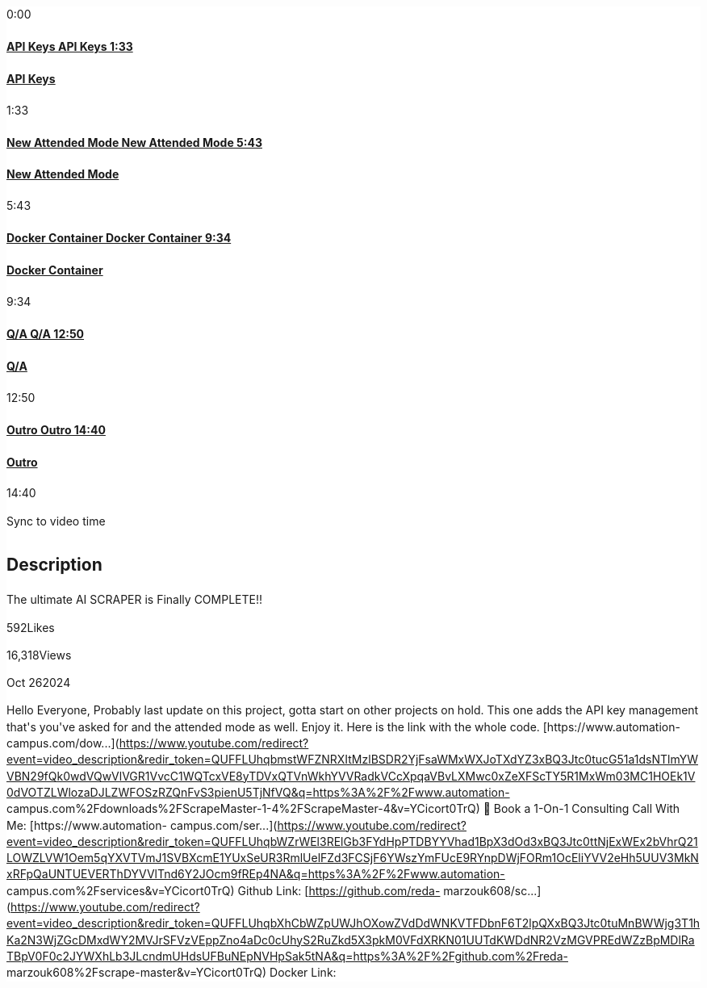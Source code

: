 0:00

#### [API Keys API Keys 1:33 ](/watch?v=YCicort0TrQ&t=93s)

#### [API Keys ](/watch?v=YCicort0TrQ&t=93s)

1:33

#### [New Attended Mode New Attended Mode 5:43 ](/watch?v=YCicort0TrQ&t=343s)

#### [New Attended Mode ](/watch?v=YCicort0TrQ&t=343s)

5:43

#### [Docker Container Docker Container 9:34 ](/watch?v=YCicort0TrQ&t=574s)

#### [Docker Container ](/watch?v=YCicort0TrQ&t=574s)

9:34

#### [Q/A Q/A 12:50 ](/watch?v=YCicort0TrQ&t=770s)

#### [Q/A ](/watch?v=YCicort0TrQ&t=770s)

12:50

#### [Outro Outro 14:40 ](/watch?v=YCicort0TrQ&t=880s)

#### [Outro ](/watch?v=YCicort0TrQ&t=880s)

14:40

Sync to video time

##  Description

The ultimate AI SCRAPER is Finally COMPLETE!!

592Likes

16,318Views

Oct 262024

Hello Everyone, Probably last update on this project, gotta start on other
projects on hold. This one adds the API key management that's you've asked for
and the attended mode as well. Enjoy it. Here is the link with the whole code.
[https://www.automation-
campus.com/dow...](https://www.youtube.com/redirect?event=video_description&redir_token=QUFFLUhqbmstWFZNRXItMzlBSDR2YjFsaWMxWXJoTXdYZ3xBQ3Jtc0tucG51a1dsNTlmYWVBN29fQk0wdVQwVlVGR1VvcC1WQTcxVE8yTDVxQTVnWkhYVVRadkVCcXpqaVBvLXMwc0xZeXFScTY5R1MxWm03MC1HOEk1V0dVOTZLWlozaDJLZWFOSzRZQnFvS3pienU5TjNfVQ&q=https%3A%2F%2Fwww.automation-
campus.com%2Fdownloads%2FScrapeMaster-1-4%2FScrapeMaster-4&v=YCicort0TrQ) 📅
Book a 1-On-1 Consulting Call With Me: [https://www.automation-
campus.com/ser...](https://www.youtube.com/redirect?event=video_description&redir_token=QUFFLUhqbWZrWEl3RElGb3FYdHpPTDBYYVhad1BpX3dOd3xBQ3Jtc0ttNjExWEx2bVhrQ21LOWZLVW1Oem5qYXVTVmJ1SVBXcmE1YUxSeUR3RmlUelFZd3FCSjF6YWszYmFUcE9RYnpDWjFORm1OcEliYVV2eHh5UUV3MkNxRFpQaUNTUEVERThDYVVlTnd6Y2JOcm9fREp4NA&q=https%3A%2F%2Fwww.automation-
campus.com%2Fservices&v=YCicort0TrQ) Github Link: [https://github.com/reda-
marzouk608/sc...](https://www.youtube.com/redirect?event=video_description&redir_token=QUFFLUhqbXhCbWZpUWJhOXowZVdDdWNKVTFDbnF6T2lpQXxBQ3Jtc0tuMnBWWjg3T1hKa2N3WjZGcDMxdWY2MVJrSFVzVEppZno4aDc0cUhyS2RuZkd5X3pkM0VFdXRKN01UUTdKWDdNR2VzMGVPREdWZzBpMDlRaTBpV0F0c2JYWXhLb3JLcndmUHdsUFBuNEpNVHpSak5tNA&q=https%3A%2F%2Fgithub.com%2Freda-
marzouk608%2Fscrape-master&v=YCicort0TrQ) Docker Link: